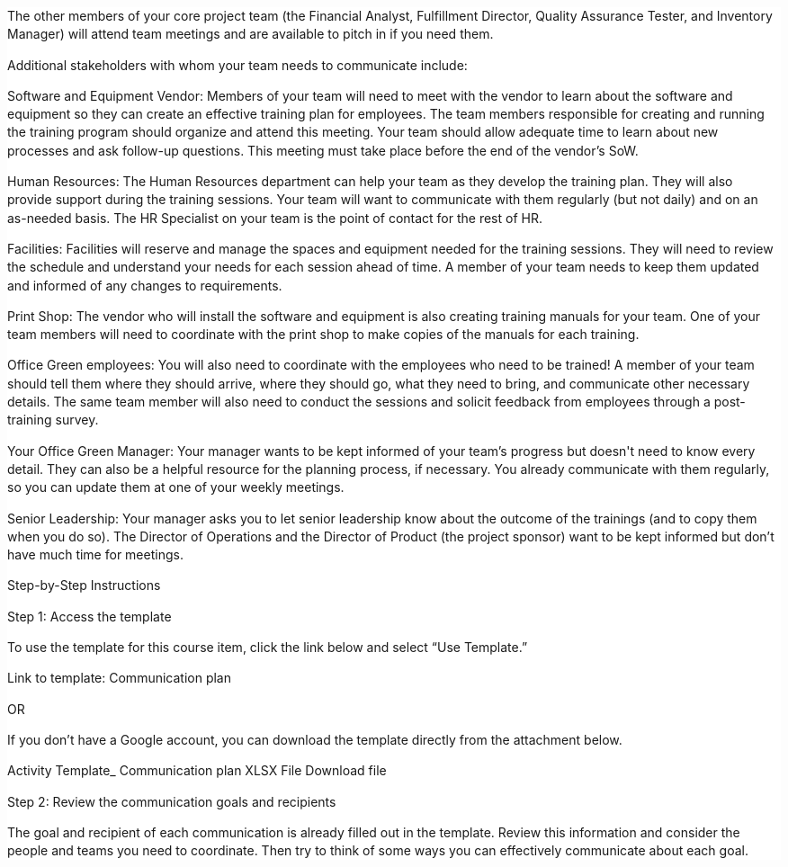 The other members of your core project team (the Financial Analyst, Fulfillment Director, Quality Assurance Tester, and Inventory Manager) will attend team meetings and are available to pitch in if you need them.

Additional stakeholders with whom your team needs to communicate include:

Software and Equipment Vendor: Members of your team will need to meet with the vendor to learn about the software and equipment so they can create an effective training plan for employees. The team members responsible for creating and running the training program should organize and attend this meeting. Your team should allow adequate time to learn about new processes and ask follow-up questions. This meeting must take place before the end of the vendor’s SoW.

Human Resources: The Human Resources department can help your team as they develop the training plan. They will also provide support during the training sessions. Your team will want to communicate with them regularly (but not daily) and on an as-needed basis. The HR Specialist on your team is the point of contact for the rest of HR.

Facilities: Facilities will reserve and manage the spaces and equipment needed for the training sessions. They will need to review the schedule and understand your needs for each session ahead of time. A member of your team needs to keep them updated and informed of any changes to requirements.

Print Shop: The vendor who will install the software and equipment is also creating training manuals for your team. One of your team members will need to coordinate with the print shop to make copies of the manuals for each training.

Office Green employees: You will also need to coordinate with the employees who need to be trained! A member of your team should tell them where they should arrive, where they should go, what they need to bring, and communicate other necessary details. The same team member will also need to conduct the sessions and solicit feedback from employees through a post-training survey.

Your Office Green Manager: Your manager wants to be kept informed of your team’s progress but doesn't need to know every detail. They can also be a helpful resource for the planning process, if necessary. You already communicate with them regularly, so you can update them at one of your weekly meetings. 

Senior Leadership: Your manager asks you to let senior leadership know about the outcome of the trainings (and to copy them when you do so). The Director of Operations and the Director of Product (the project sponsor) want to be kept informed but don’t have much time for meetings.

Step-by-Step Instructions

Step 1: Access the template

To use the template for this course item, click the link below and select “Use Template.” 

Link to template: Communication plan

OR 

If you don’t have a Google account, you can download the template directly from the attachment below.

Activity Template_ Communication plan
XLSX File
Download file

Step 2: Review the communication goals and recipients

The goal and recipient of each communication is already filled out in the template. Review this information and consider the people and teams you need to coordinate. Then try to think of some ways you can effectively communicate about each goal.
